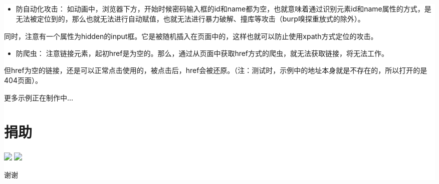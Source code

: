 * 防自动化攻击：
如动画中，浏览器下方，开始时候密码输入框的id和name都为空，也就意味着通过识别元素id和name属性的方式，是无法被定位到的，那么也就无法进行自动赋值，也就无法进行暴力破解、撞库等攻击（burp嗅探重放式的除外）。

同时，注意有一个属性为hidden的input框。它是被随机插入在页面中的，这样也就可以防止使用xpath方式定位的攻击。
* 防爬虫：
注意链接元素，起初href是为空的。那么，通过从页面中获取href方式的爬虫，就无法获取链接，将无法工作。

但href为空的链接，还是可以正常点击使用的，被点击后，href会被还原。（注：测试时，示例中的地址本身就是不存在的，所以打开的是404页面）。

更多示例正在制作中...

# 捐助
<img src="http://www.sharewaf.com/browserwaf/mei_ye.jpg" style="max-width:634px;width:100%;"/>

<img src="http://www.sharewaf.com/browserwaf/wx.jpg" style="max-width:522px;width:100%;"/>

谢谢
